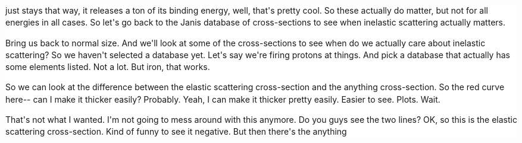   <span m="688750">just</span> <span m="688900">stays</span> <span m="689200">that</span>
  <span m="689320">way,</span> <span m="689480">it</span> <span m="689530">releases</span>
  <span m="689890">a</span> <span m="689950">ton</span> <span m="690250">of</span>
  <span m="690340">its</span> <span m="691270">binding</span> <span m="691660">energy,</span>
  <span m="691960">well,</span> <span m="692050">that's</span> <span m="692230">pretty</span>
  <span m="692440">cool.</span> <span m="693700">So</span> <span m="694000">these</span>
  <span m="694360">actually</span> <span m="694840">do</span> <span m="695080">matter,</span>
  <span m="696610">but</span> <span m="697630">not</span> <span m="697900">for</span>
  <span m="698080">all</span> <span m="698320">energies</span> <span m="698710">in</span>
  <span m="698800">all</span> <span m="698980">cases.</span> <span m="700330">So</span>
  <span m="700480">let's</span> <span m="700690">go</span> <span m="700840">back</span>
  <span m="701080">to</span> <span m="701170">the</span> <span m="701290">Janis</span>
  <span m="701770">database</span> <span m="703960">of</span> <span m="704140">cross-sections</span>
  <span m="704920">to</span> <span m="705040">see</span> <span m="705370">when</span>
  <span m="705700">inelastic</span> <span m="706420">scattering</span> <span m="706990">actually</span>
  <span m="707470">matters.</span></p><p><span m="710170">Bring</span> <span m="710350">us</span>
  <span m="710470">back</span> <span m="710740">to</span> <span m="711160">normal</span>
  <span m="711550">size.</span> <span m="715700">And</span> <span m="715820">we'll</span>
  <span m="715940">look</span> <span m="716120">at</span> <span m="716210">some</span>
  <span m="716390">of</span> <span m="716450">the</span> <span m="716510">cross-sections</span>
  <span m="717200">to</span> <span m="717290">see</span> <span m="717500">when</span>
  <span m="717680">do</span> <span m="717740">we</span> <span m="717860">actually</span>
  <span m="718190">care</span> <span m="718550">about</span> <span m="718760">inelastic</span>
  <span m="719360">scattering?</span> <span m="721490">So</span> <span m="721610">we</span>
  <span m="721730">haven't</span> <span m="721970">selected</span> <span m="722300">a</span>
  <span m="722360">database</span> <span m="722870">yet.</span> <span m="723620">Let's</span>
  <span m="723830">say</span> <span m="724040">we're</span> <span m="724190">firing</span>
  <span m="724730">protons</span> <span m="725510">at</span> <span m="725690">things.</span>
  <span m="727310">And</span> <span m="728960">pick</span> <span m="729170">a</span>
  <span m="729230">database</span> <span m="729740">that</span> <span m="729860">actually</span>
  <span m="730190">has</span> <span m="730400">some</span> <span m="730610">elements</span>
  <span m="731390">listed.</span> <span m="732710">Not</span> <span m="732920">a</span>
  <span m="732950">lot.</span> <span m="733340">But</span> <span m="734410">iron,</span>
  <span m="735280">that</span> <span m="735440">works.</span></p><p><span m="738310">So</span>
  <span m="738400">we</span> <span m="738490">can</span> <span m="738640">look</span>
  <span m="738790">at</span> <span m="738850">the</span> <span m="738940">difference</span>
  <span m="739420">between</span> <span m="740050">the</span> <span m="740260">elastic</span>
  <span m="740890">scattering</span> <span m="741490">cross-section</span> <span m="743830">and</span>
  <span m="743950">the</span> <span m="744070">anything</span> <span m="744520">cross-section.</span>
  <span m="746410">So</span> <span m="746590">the</span> <span m="746740">red</span>
  <span m="747010">curve</span> <span m="747400">here--</span> <span m="748260">can
  I</span> <span m="748480">make</span> <span m="748690">it</span> <span m="748780">thicker</span>
  <span m="749230">easily?</span> <span m="750950">Probably.</span> <span m="751670">Yeah,</span>
  <span m="751820">I</span> <span m="751880">can</span> <span m="752030">make</span>
  <span m="752180">it</span> <span m="752240">thicker</span> <span m="752480">pretty</span>
  <span m="752720">easily.</span> <span m="753380">Easier</span> <span m="753740">to</span>
  <span m="753860">see.</span> <span m="761280">Plots.</span> <span m="764930">Wait.</span></p><p><span
  m="767630">That's</span> <span m="767780">not</span> <span m="767930">what</span>
  <span m="768020">I</span> <span m="768080">wanted.</span> <span m="768630">I'm</span>
  <span m="768740">not</span> <span m="768860">going</span> <span m="768980">to</span>
  <span m="769040">mess</span> <span m="769190">around</span> <span m="769370">with</span>
  <span m="769460">this</span> <span m="769550">anymore.</span> <span m="770180">Do</span>
  <span m="770250">you</span> <span m="770330">guys</span> <span m="770510">see</span>
  <span m="770660">the</span> <span m="770750">two</span> <span m="770900">lines?</span>
  <span m="772070">OK,</span> <span m="772970">so</span> <span m="773120">this</span>
  <span m="773300">is</span> <span m="773420">the</span> <span m="773570">elastic</span>
  <span m="774140">scattering</span> <span m="774620">cross-section.</span> <span
  m="775310">Kind</span> <span m="775520">of</span> <span m="775580">funny</span>
  <span m="775880">to</span> <span m="775970">see</span> <span m="776180">it</span>
  <span m="776330">negative.</span> <span m="777350">But</span> <span m="777500">then</span>
  <span m="777650">there's</span> <span m="777890">the</span> <span m="778040">anything</span>